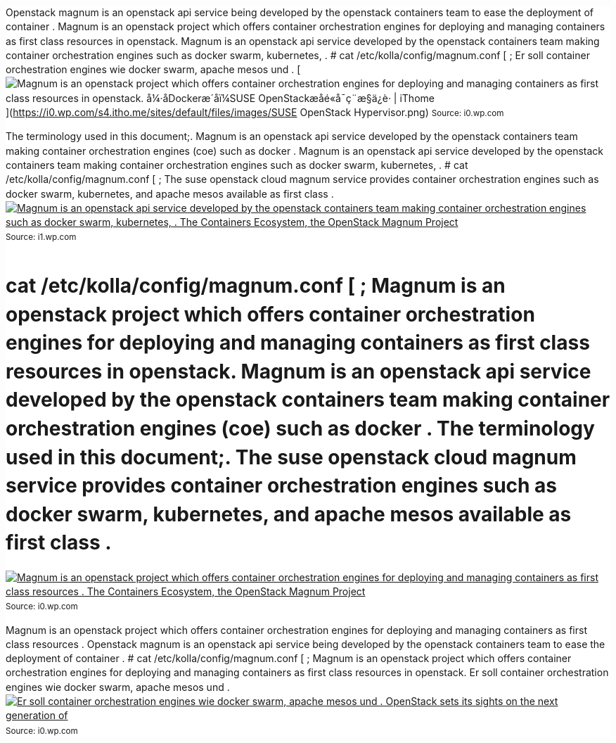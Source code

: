 Openstack magnum is an openstack api service being developed by the openstack containers team to ease the deployment of container . Magnum is an openstack project which offers container orchestration engines for deploying and managing containers as first class resources in openstack. Magnum is an openstack api service developed by the openstack containers team making container orchestration engines such as docker swarm, kubernetes, . # cat /etc/kolla/config/magnum.conf [ ; Er soll container orchestration engines wie docker swarm, apache mesos und .
[![Magnum is an openstack project which offers container orchestration engines for deploying and managing containers as first class resources in openstack. å¼·åDockeræ´åï¼SUSE OpenStackæåé«å¯ç¨æ§ä¿è­· | iThome](https://i0.wp.com/tse4.mm.bing.net/th?id=OIP.9CjN0z9z0vPFtvDmOGVmSgHaDm&amp;pid=15.1 "å¼·åDockeræ´åï¼SUSE OpenStackæåé«å¯ç¨æ§ä¿è­· | iThome")](https://i0.wp.com/s4.itho.me/sites/default/files/images/SUSE OpenStack Hypervisor.png)
<small>Source: i0.wp.com</small>

The terminology used in this document;. Magnum is an openstack api service developed by the openstack containers team making container orchestration engines (coe) such as docker . Magnum is an openstack api service developed by the openstack containers team making container orchestration engines such as docker swarm, kubernetes, . # cat /etc/kolla/config/magnum.conf [ ; The suse openstack cloud magnum service provides container orchestration engines such as docker swarm, kubernetes, and apache mesos available as first class .
[![Magnum is an openstack api service developed by the openstack containers team making container orchestration engines such as docker swarm, kubernetes, . The Containers Ecosystem, the OpenStack Magnum Project](https://i0.wp.com/tse4.mm.bing.net/th?id=OIP.LebpfBq6cCM-PCUoEGIDtQHaEK&amp;pid=15.1 "The Containers Ecosystem, the OpenStack Magnum Project")](https://i1.wp.com/image.slidesharecdn.com/containers-magnum-oci-cncf-151027080710-lva1-app6892/95/the-containers-ecosystem-the-openstack-magnum-project-the-open-container-initiative-and-you-15-638.jpg?cb=1472654889)
<small>Source: i1.wp.com</small>

# cat /etc/kolla/config/magnum.conf [ ; Magnum is an openstack project which offers container orchestration engines for deploying and managing containers as first class resources in openstack. Magnum is an openstack api service developed by the openstack containers team making container orchestration engines (coe) such as docker . The terminology used in this document;. The suse openstack cloud magnum service provides container orchestration engines such as docker swarm, kubernetes, and apache mesos available as first class .
[![Magnum is an openstack project which offers container orchestration engines for deploying and managing containers as first class resources . The Containers Ecosystem, the OpenStack Magnum Project](https://i1.wp.com/tse2.mm.bing.net/th?id=OIP.UQfNGl6HmC1vOXc76bK4TgHaEK&amp;pid=15.1 "The Containers Ecosystem, the OpenStack Magnum Project")](https://i0.wp.com/image.slidesharecdn.com/containers-magnum-oci-cncf-151027080710-lva1-app6892/95/the-containers-ecosystem-the-openstack-magnum-project-the-open-container-initiative-and-you-8-638.jpg?cb=1472654889)
<small>Source: i0.wp.com</small>

Magnum is an openstack project which offers container orchestration engines for deploying and managing containers as first class resources . Openstack magnum is an openstack api service being developed by the openstack containers team to ease the deployment of container . # cat /etc/kolla/config/magnum.conf [ ; Magnum is an openstack project which offers container orchestration engines for deploying and managing containers as first class resources in openstack. Er soll container orchestration engines wie docker swarm, apache mesos und .
[![Er soll container orchestration engines wie docker swarm, apache mesos und . OpenStack sets its sights on the next generation of](https://i0.wp.com/tse3.mm.bing.net/th?id=OIP.UyuamaWzF4_--l8CYOxO4QHaDJ&amp;pid=15.1 "OpenStack sets its sights on the next generation of")](https://i0.wp.com/techcrunch.com/wp-content/uploads/2017/02/2017-02-21_1746.png)
<small>Source: i0.wp.com</small>
